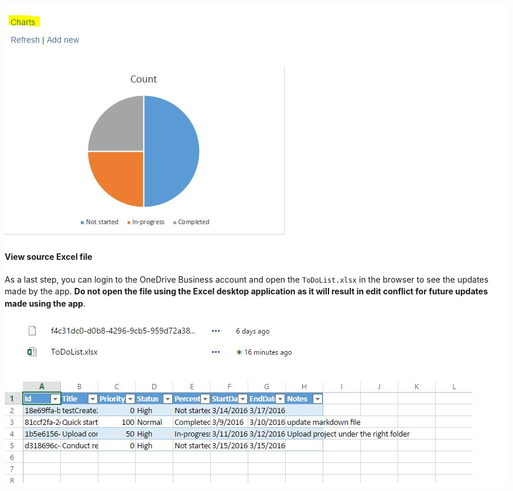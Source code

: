 ![](images/app6a.JPG)

![](images/app6.JPG)

#### View source Excel file

As a last step, you can login to the OneDrive Business account and open the `ToDoList.xlsx` in the browser to see the updates made by the app. **Do not open the file using the Excel desktop application as it will result in edit conflict for future updates made using the app**. 

![](images/app7.JPG)

![](images/app8.JPG)
